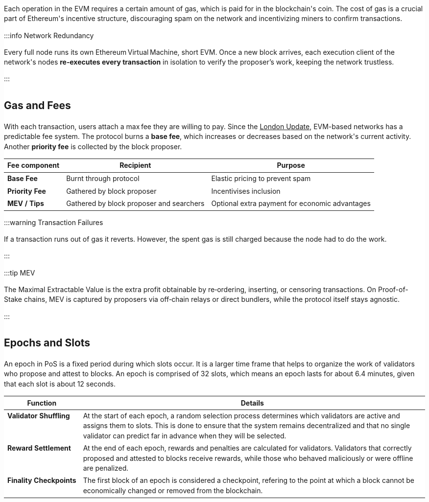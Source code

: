 Each operation in the EVM requires a certain amount of gas, which is paid for in the blockchain's coin. The cost of gas is a crucial part of Ethereum's incentive structure, discouraging spam on the network and incentivizing miners to confirm transactions.

:::info Network Redundancy

Every full node runs its own Ethereum Virtual Machine, short EVM. Once a new block arrives, each execution client of the network's nodes **re‑executes every transaction** in isolation to verify the proposer’s work, keeping the network trustless.

:::

## Gas and Fees

With each transaction, users attach a max fee they are willing to pay. Since the [London Update](https://eips.ethereum.org/EIPS/eip-1559), EVM-based networks has a predictable fee system. The protocol burns a **base fee**, which increases or decreases based on the network's current activity. Another **priority fee** is collected by the block proposer.

| Fee component                   | Recipient                                | Purpose                                        |
| ------------------------------- | ---------------------------------------- | ---------------------------------------------- |
| <nobr> **Base Fee** </nobr>     | Burnt through protocol                   | Elastic pricing to prevent spam                |
| <nobr> **Priority Fee** </nobr> | Gathered by block proposer               | Incentivises inclusion                         |
| <nobr> **MEV / Tips** </nobr>   | Gathered by block proposer and searchers | Optional extra payment for economic advantages |

:::warning Transaction Failures

If a transaction runs out of gas it reverts. However, the spent gas is still charged because the node had to do the work.

:::

:::tip MEV

The Maximal Extractable Value is the extra profit obtainable by re‑ordering, inserting, or censoring transactions.
On Proof-of-Stake chains, MEV is captured by proposers via off‑chain relays or direct bundlers, while the protocol itself stays agnostic.

:::

## Epochs and Slots

An epoch in PoS is a fixed period during which slots occur. It is a larger time frame that helps to organize the work of validators who propose and attest to blocks. An epoch is comprised of 32 slots, which means an epoch lasts for about 6.4 minutes, given that each slot is about 12 seconds.

| Function                                | Details                                                                                                                                                                                                                                                                   |
| --------------------------------------- | ------------------------------------------------------------------------------------------------------------------------------------------------------------------------------------------------------------------------------------------------------------------------- |
| <nobr> **Validator Shuffling** </nobr>  | At the start of each epoch, a random selection process determines which validators are active and assigns them to slots. This is done to ensure that the system remains decentralized and that no single validator can predict far in advance when they will be selected. |
| <nobr> **Reward Settlement** </nobr>    | At the end of each epoch, rewards and penalties are calculated for validators. Validators that correctly proposed and attested to blocks receive rewards, while those who behaved maliciously or were offline are penalized.                                              |
| <nobr> **Finality Checkpoints** </nobr> | The first block of an epoch is considered a checkpoint, refering to the point at which a block cannot be economically changed or removed from the blockchain.                                                                                                             |
